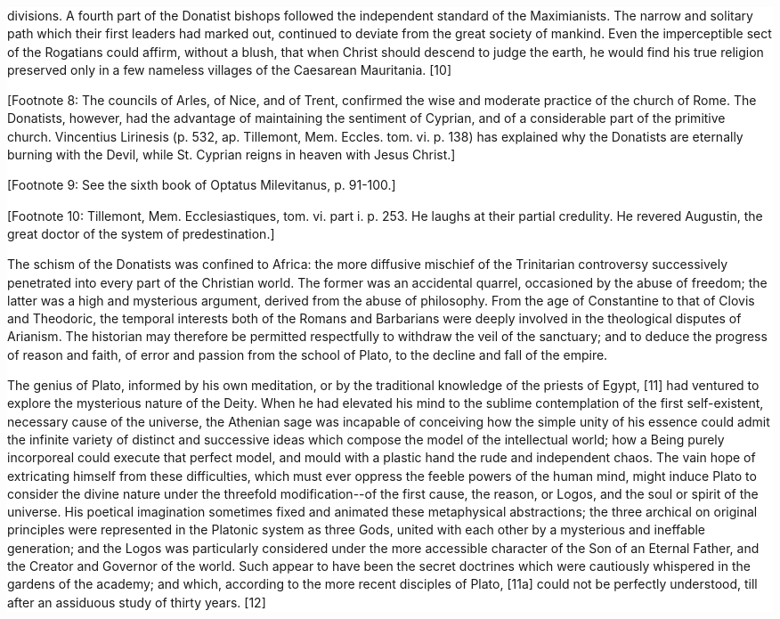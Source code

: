 divisions. A fourth part of the Donatist bishops followed the
independent standard of the Maximianists. The narrow and solitary path
which their first leaders had marked out, continued to deviate from the
great society of mankind. Even the imperceptible sect of the Rogatians
could affirm, without a blush, that when Christ should descend to judge
the earth, he would find his true religion preserved only in a few
nameless villages of the Caesarean Mauritania. [10]

[Footnote 8: The councils of Arles, of Nice, and of Trent, confirmed
the wise and moderate practice of the church of Rome. The Donatists,
however, had the advantage of maintaining the sentiment of Cyprian, and
of a considerable part of the primitive church. Vincentius Lirinesis (p.
532, ap. Tillemont, Mem. Eccles. tom. vi. p. 138) has explained why the
Donatists are eternally burning with the Devil, while St. Cyprian reigns
in heaven with Jesus Christ.]

[Footnote 9: See the sixth book of Optatus Milevitanus, p. 91-100.]

[Footnote 10: Tillemont, Mem. Ecclesiastiques, tom. vi. part i. p. 253.
He laughs at their partial credulity. He revered Augustin, the great
doctor of the system of predestination.]

The schism of the Donatists was confined to Africa: the more diffusive
mischief of the Trinitarian controversy successively penetrated into
every part of the Christian world. The former was an accidental quarrel,
occasioned by the abuse of freedom; the latter was a high and mysterious
argument, derived from the abuse of philosophy. From the age of
Constantine to that of Clovis and Theodoric, the temporal interests both
of the Romans and Barbarians were deeply involved in the theological
disputes of Arianism. The historian may therefore be permitted
respectfully to withdraw the veil of the sanctuary; and to deduce the
progress of reason and faith, of error and passion from the school of
Plato, to the decline and fall of the empire.

The genius of Plato, informed by his own meditation, or by the
traditional knowledge of the priests of Egypt, [11] had ventured to
explore the mysterious nature of the Deity. When he had elevated his
mind to the sublime contemplation of the first self-existent, necessary
cause of the universe, the Athenian sage was incapable of conceiving
how the simple unity of his essence could admit the infinite variety
of distinct and successive ideas which compose the model of the
intellectual world; how a Being purely incorporeal could execute that
perfect model, and mould with a plastic hand the rude and independent
chaos. The vain hope of extricating himself from these difficulties,
which must ever oppress the feeble powers of the human mind, might
induce Plato to consider the divine nature under the threefold
modification--of the first cause, the reason, or Logos, and the soul
or spirit of the universe. His poetical imagination sometimes fixed and
animated these metaphysical abstractions; the three archical on original
principles were represented in the Platonic system as three Gods, united
with each other by a mysterious and ineffable generation; and the Logos
was particularly considered under the more accessible character of the
Son of an Eternal Father, and the Creator and Governor of the world.
Such appear to have been the secret doctrines which were cautiously
whispered in the gardens of the academy; and which, according to the
more recent disciples of Plato, [11a] could not be perfectly understood,
till after an assiduous study of thirty years. [12]
